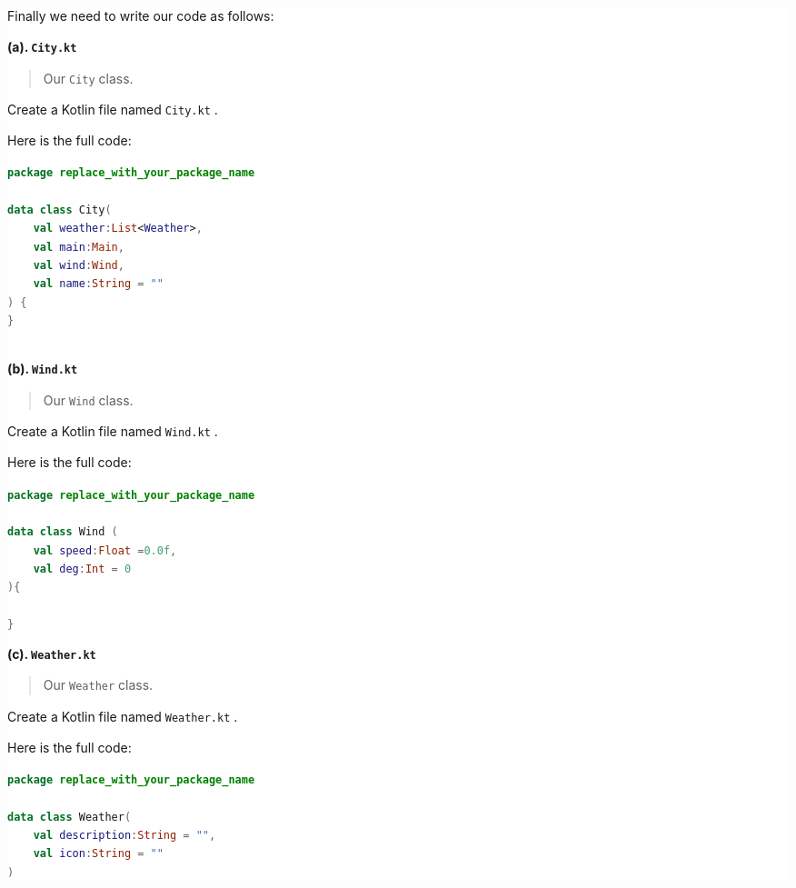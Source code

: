 Finally we need to write our code as follows:


**(a). `City.kt`**

> Our `City` class.

Create a Kotlin file named `City.kt` .

Here is the full code:

```kotlin
package replace_with_your_package_name

data class City(
    val weather:List<Weather>,
    val main:Main,
    val wind:Wind,
    val name:String = ""
) {
}



```


**(b). `Wind.kt`**

> Our `Wind` class.

Create a Kotlin file named `Wind.kt` .

Here is the full code:

```kotlin
package replace_with_your_package_name

data class Wind (
    val speed:Float =0.0f,
    val deg:Int = 0
){

}


```


**(c). `Weather.kt`**

> Our `Weather` class.

Create a Kotlin file named `Weather.kt` .

Here is the full code:

```kotlin
package replace_with_your_package_name

data class Weather(
    val description:String = "",
    val icon:String = ""
)


```
